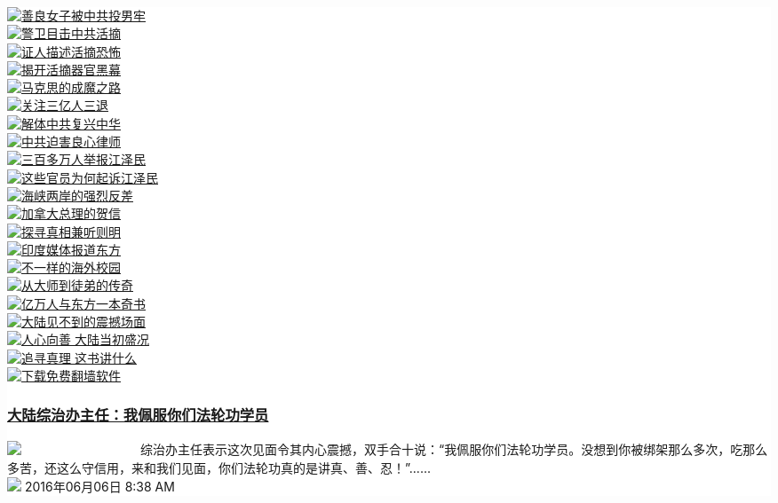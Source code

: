 <a href="https://github.com/19920513/djy/blob/master/gb/13/9/29/n3974789.md?dfh#1" target="_blank"><img width="130" src="https://raw.githubusercontent.com/19920513/djy/master/gb/130/shang-lnz.jpg" title="善良女子被中共投男牢"  alt="善良女子被中共投男牢"></a><br><a href="https://github.com/19920513/djy/blob/master/gb/16/3/16/n4663449.md?dfh#1" target="_blank"><img width="130" src="https://raw.githubusercontent.com/19920513/djy/master/gb/130/huo-z3.jpg" title="警卫目击中共活摘"  alt="警卫目击中共活摘"></a><br><a href="https://github.com/19920513/djy/blob/master/gb/16/8/7/n8177641.md?dfh#1" target="_blank"><img width="130" src="https://raw.githubusercontent.com/19920513/djy/master/gb/130/huo-z4.jpg" title="证人描述活摘恐怖"  alt="证人描述活摘恐怖"></a><br><a href="https://github.com/19920513/djy/blob/master/gb/10/4/19/n2881569.md?dfh#1" target="_blank"><img width="130" src="https://raw.githubusercontent.com/19920513/djy/master/gb/130/huo-z1.jpg" title="揭开活摘器官黑幕"  alt="揭开活摘器官黑幕"></a><br><a href="https://github.com/19920513/djy/blob/master/gb/10/11/7/n3077476.md?dfh#1" target="_blank"><img width="130" src="https://raw.githubusercontent.com/19920513/djy/master/gb/130/ma-ks.jpg" title="马克思的成魔之路"  alt="马克思的成魔之路"></a><br><a href="https://github.com/19920513/djy/blob/master/gb/18/5/10/n10381511.md?dfh#1" target="_blank"><img width="130" src="https://raw.githubusercontent.com/19920513/djy/master/gb/130/st1.jpg" title="关注三亿人三退"  alt="关注三亿人三退"></a><br><a href="https://github.com/19920513/djy/blob/master/gb/18/3/21/n10237682.md?dfh#1" target="_blank"><img width="130" src="https://raw.githubusercontent.com/19920513/djy/master/gb/130/jie-t.jpg" title="解体中共复兴中华"  alt="解体中共复兴中华"></a><br><a href="https://github.com/19920513/djy/blob/master/gb/9/2/9/n2422991.md?dfh#1" target="_blank"><img width="130" src="https://raw.githubusercontent.com/19920513/djy/master/gb/130/gao-zs.jpg" title="中共迫害良心律师"  alt="中共迫害良心律师"></a><br><a href="https://github.com/19920513/djy/blob/master/gb/18/12/9/n10900044.md?dfh#1" target="_blank"><img width="130" src="https://raw.githubusercontent.com/19920513/djy/master/gb/130/sj1.jpg" title="三百多万人举报江泽民"  alt="三百多万人举报江泽民"></a><br><a href="https://github.com/19920513/djy/blob/master/gb/18/8/28/n10672014.md?dfh#1" target="_blank"><img width="130" src="https://raw.githubusercontent.com/19920513/djy/master/gb/130/sj2.jpg" title="这些官员为何起诉江泽民"  alt="这些官员为何起诉江泽民"></a><br><a href="https://github.com/19920513/djy/blob/master/gb/8/12/18/n2367165.md?dfh#1" target="_blank"><img width="130" src="https://raw.githubusercontent.com/19920513/djy/master/gb/130/liangan.jpg" title="海峡两岸的强烈反差"  alt="海峡两岸的强烈反差"></a><br><a href="https://github.com/19920513/djy/blob/master/gb/15/12/10/n4593139.md?dfh#1" target="_blank"><img width="130" src="https://raw.githubusercontent.com/19920513/djy/master/gb/130/jia-ndzl.jpg" title="加拿大总理的贺信"  alt="加拿大总理的贺信"></a><br><a href="https://github.com/19920513/djy/blob/master/gb/11/6/17/n3289382.md?dfh#1" target="_blank"><img width="130" src="https://raw.githubusercontent.com/19920513/djy/master/gb/130/xiao-wd.jpg" title="探寻真相兼听则明"  alt="探寻真相兼听则明"></a><br><a href="https://github.com/19920513/djy/blob/master/gb/18/10/27/n10812623.md?dfh#1" target="_blank"><img width="130" src="https://raw.githubusercontent.com/19920513/djy/master/gb/130/yindu.jpg" title="印度媒体报道东方"  alt="印度媒体报道东方"></a><br><a href="https://github.com/19920513/djy/blob/master/gb/18/6/9/n10469652.md?dfh#1" target="_blank"><img width="130" src="https://raw.githubusercontent.com/19920513/djy/master/gb/130/xie-j.jpg" title="不一样的海外校园"  alt="不一样的海外校园"></a><br><a href="https://github.com/19920513/djy/blob/master/gb/7/4/5/n1669415.md?dfh#1" target="_blank"><img width="130" src="https://raw.githubusercontent.com/19920513/djy/master/gb/130/li-up.jpg" title="从大师到徒弟的传奇"  alt="从大师到徒弟的传奇"></a><br><a href="https://github.com/19920513/djy/blob/master/gb/17/5/26/n9191512.md?dfh#1" target="_blank"><img width="130" src="https://raw.githubusercontent.com/19920513/djy/master/gb/130/zfl2.jpg" title="亿万人与东方一本奇书"  alt="亿万人与东方一本奇书"></a><br><a href="https://github.com/19920513/djy/blob/master/gb/13/11/27/n4020290.md?dfh#1" target="_blank"><img width="130" src="https://raw.githubusercontent.com/19920513/djy/master/gb/130/zhen-h.jpg" title="大陆见不到的震撼场面"  alt="大陆见不到的震撼场面"></a><br><a href="https://github.com/19920513/djy/blob/master/gb/15/7/17/n4482910.md?dfh#1" target="_blank"><img width="130" src="https://raw.githubusercontent.com/19920513/djy/master/gb/130/dalu-sk.jpg" title="人心向善 大陆当初盛况"  alt="人心向善 大陆当初盛况"></a><br><a href="https://github.com/19920513/djy/blob/master/gb/19/1/5/n10955468.md?dfh#1" target="_blank"><img width="130" src="https://raw.githubusercontent.com/19920513/djy/master/gb/130/zfl1.jpg" title="追寻真理 这书讲什么"  alt="追寻真理 这书讲什么"></a><br><a href="https://github.com/19920513/www/blob/master/README.md?dfh#1" target="_blank"><img width="130" src="https://raw.githubusercontent.com/19920513/djy/master/gb/130/fq1.jpg" title="下载免费翻墙软件"  alt="下载免费翻墙软件"></a><br></td></tr>
<tr><td width="742"><h3><a href="https://github.com/19920513/djy/blob/master/gb/16/6/5/n7967190.md#1" target="_blank">大陆综治办主任：我佩服你们法轮功学员</a><br></h3><a href="https://github.com/19920513/djy/blob/master/gb/16/6/5/n7967190.md#1" target="_blank"><img width="150" src="https://i.epochtimes.com/assets/uploads/2016/06/1605152028321528-150x120.jpg" align ="left"></a>综治办主任表示这次见面令其内心震撼，双手合十说：“我佩服你们法轮功学员。没想到你被绑架那么多次，吃那么多苦，还这么守信用，来和我们见面，你们法轮功真的是讲真、善、忍！”......<br><img align="bottom" src="https://www.epochtimes.com/assets/themes/djy/images/time.gif"> 2016年06月06日 8:38 AM							</td></tr>